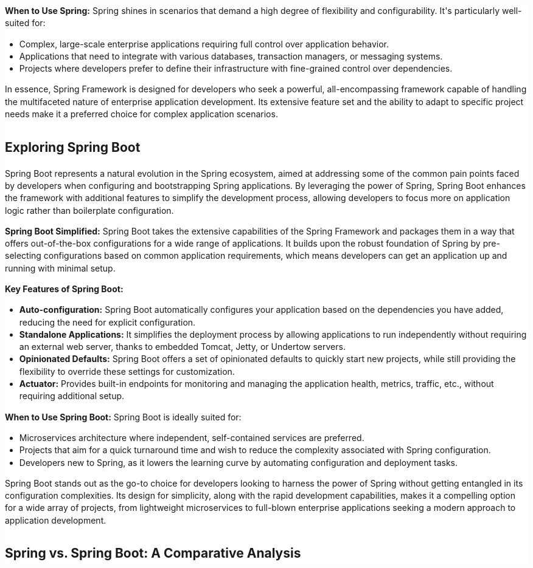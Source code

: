 **When to Use Spring:**
Spring shines in scenarios that demand a high degree of flexibility and configurability. It's particularly well-suited for:
- Complex, large-scale enterprise applications requiring full control over application behavior.
- Applications that need to integrate with various databases, transaction managers, or messaging systems.
- Projects where developers prefer to define their infrastructure with fine-grained control over dependencies.

In essence, Spring Framework is designed for developers who seek a powerful, all-encompassing framework capable of handling the multifaceted nature of enterprise application development. Its extensive feature set and the ability to adapt to specific project needs make it a preferred choice for complex application scenarios.

## Exploring Spring Boot

Spring Boot represents a natural evolution in the Spring ecosystem, aimed at addressing some of the common pain points faced by developers when configuring and bootstrapping Spring applications. By leveraging the power of Spring, Spring Boot enhances the framework with additional features to simplify the development process, allowing developers to focus more on application logic rather than boilerplate configuration.

**Spring Boot Simplified:**
Spring Boot takes the extensive capabilities of the Spring Framework and packages them in a way that offers out-of-the-box configurations for a wide range of applications. It builds upon the robust foundation of Spring by pre-selecting configurations based on common application requirements, which means developers can get an application up and running with minimal setup.

**Key Features of Spring Boot:**
- **Auto-configuration:** Spring Boot automatically configures your application based on the dependencies you have added, reducing the need for explicit configuration.
- **Standalone Applications:** It simplifies the deployment process by allowing applications to run independently without requiring an external web server, thanks to embedded Tomcat, Jetty, or Undertow servers.
- **Opinionated Defaults:** Spring Boot offers a set of opinionated defaults to quickly start new projects, while still providing the flexibility to override these settings for customization.
- **Actuator:** Provides built-in endpoints for monitoring and managing the application health, metrics, traffic, etc., without requiring additional setup.

**When to Use Spring Boot:**
Spring Boot is ideally suited for:
- Microservices architecture where independent, self-contained services are preferred.
- Projects that aim for a quick turnaround time and wish to reduce the complexity associated with Spring configuration.
- Developers new to Spring, as it lowers the learning curve by automating configuration and deployment tasks.

Spring Boot stands out as the go-to choice for developers looking to harness the power of Spring without getting entangled in its configuration complexities. Its design for simplicity, along with the rapid development capabilities, makes it a compelling option for a wide array of projects, from lightweight microservices to full-blown enterprise applications seeking a modern approach to application development.

## Spring vs. Spring Boot: A Comparative Analysis
